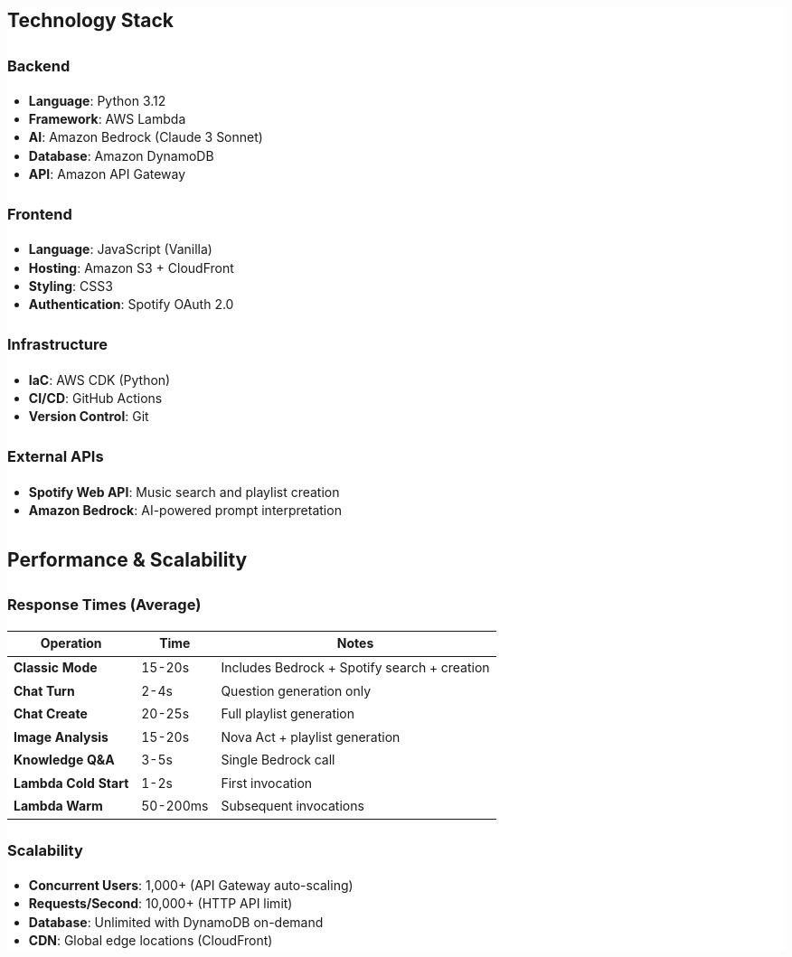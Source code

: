 ## Technology Stack

### Backend
- **Language**: Python 3.12
- **Framework**: AWS Lambda
- **AI**: Amazon Bedrock (Claude 3 Sonnet)
- **Database**: Amazon DynamoDB
- **API**: Amazon API Gateway

### Frontend
- **Language**: JavaScript (Vanilla)
- **Hosting**: Amazon S3 + CloudFront
- **Styling**: CSS3
- **Authentication**: Spotify OAuth 2.0

### Infrastructure
- **IaC**: AWS CDK (Python)
- **CI/CD**: GitHub Actions
- **Version Control**: Git

### External APIs
- **Spotify Web API**: Music search and playlist creation
- **Amazon Bedrock**: AI-powered prompt interpretation

## Performance & Scalability

### Response Times (Average)
| Operation | Time | Notes |
|-----------|------|-------|
| **Classic Mode** | 15-20s | Includes Bedrock + Spotify search + creation |
| **Chat Turn** | 2-4s | Question generation only |
| **Chat Create** | 20-25s | Full playlist generation |
| **Image Analysis** | 15-20s | Nova Act + playlist generation |
| **Knowledge Q&A** | 3-5s | Single Bedrock call |
| **Lambda Cold Start** | 1-2s | First invocation |
| **Lambda Warm** | 50-200ms | Subsequent invocations |

### Scalability
- **Concurrent Users**: 1,000+ (API Gateway auto-scaling)
- **Requests/Second**: 10,000+ (HTTP API limit)
- **Database**: Unlimited with DynamoDB on-demand
- **CDN**: Global edge locations (CloudFront)
